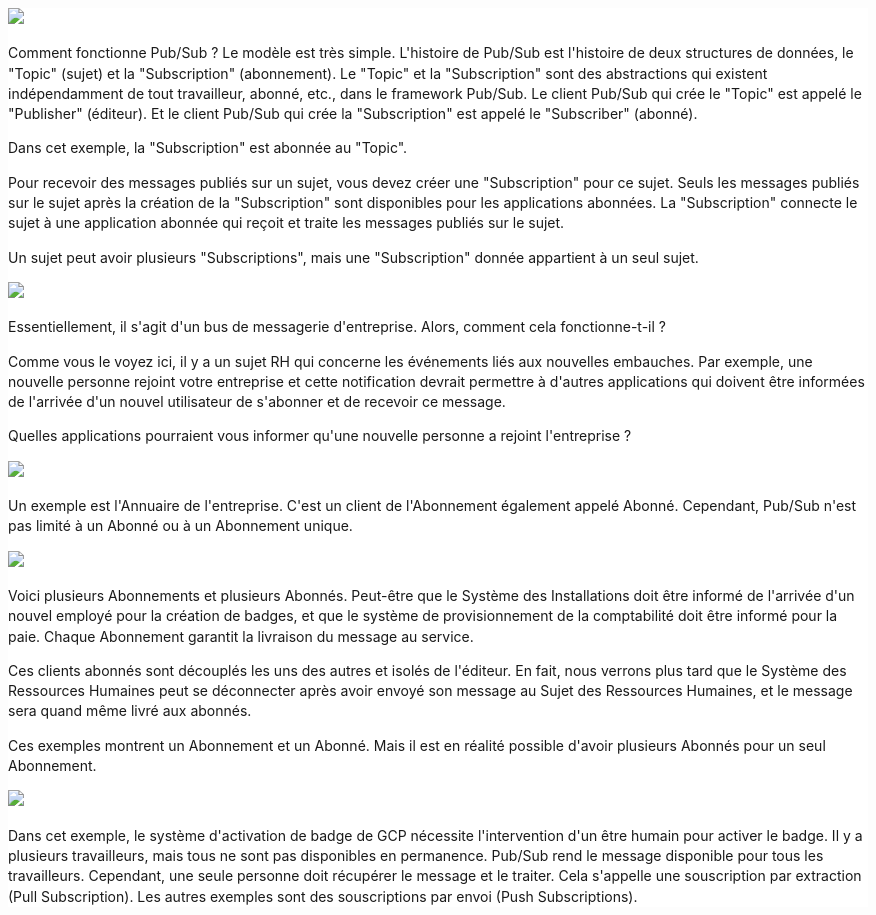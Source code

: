 ![](Aspose.Words.faac24b9-2ef7-44fa-8bcc-5c53c0f9a1d5.002.png)

Comment fonctionne Pub/Sub ? Le modèle est très simple. L'histoire de Pub/Sub est l'histoire de deux structures de données, le "Topic" (sujet) et la "Subscription" (abonnement). Le "Topic" et la "Subscription" sont des abstractions qui existent indépendamment de tout travailleur, abonné, etc., dans le framework Pub/Sub. Le client Pub/Sub qui crée le "Topic" est appelé le "Publisher" (éditeur). Et le client Pub/Sub qui crée la "Subscription" est appelé le "Subscriber" (abonné).

Dans cet exemple, la "Subscription" est abonnée au "Topic".

Pour recevoir des messages publiés sur un sujet, vous devez créer une "Subscription" pour ce sujet. Seuls les messages publiés sur le sujet après la création de la "Subscription" sont disponibles pour les applications abonnées. La "Subscription" connecte le sujet à une application abonnée qui reçoit et traite les messages publiés sur le sujet.

Un sujet peut avoir plusieurs "Subscriptions", mais une "Subscription" donnée appartient à un seul sujet.

![](Aspose.Words.faac24b9-2ef7-44fa-8bcc-5c53c0f9a1d5.003.png)

Essentiellement, il s'agit d'un bus de messagerie d'entreprise. Alors, comment cela fonctionne-t-il ?

Comme vous le voyez ici, il y a un sujet RH qui concerne les événements liés aux nouvelles embauches. Par exemple, une nouvelle personne rejoint votre entreprise et cette notification devrait permettre à d'autres applications qui doivent être informées de l'arrivée d'un nouvel utilisateur de s'abonner et de recevoir ce message.

Quelles applications pourraient vous informer qu'une nouvelle personne a rejoint l'entreprise ?

![](Aspose.Words.faac24b9-2ef7-44fa-8bcc-5c53c0f9a1d5.004.png)

Un exemple est l'Annuaire de l'entreprise. C'est un client de l'Abonnement également appelé Abonné. Cependant, Pub/Sub n'est pas limité à un Abonné ou à un Abonnement unique.

![](Aspose.Words.faac24b9-2ef7-44fa-8bcc-5c53c0f9a1d5.005.png)

Voici plusieurs Abonnements et plusieurs Abonnés. Peut-être que le Système des Installations doit être informé de l'arrivée d'un nouvel employé pour la création de badges, et que le système de provisionnement de la comptabilité doit être informé pour la paie. Chaque Abonnement garantit la livraison du message au service.

Ces clients abonnés sont découplés les uns des autres et isolés de l'éditeur. En fait, nous verrons plus tard que le Système des Ressources Humaines peut se déconnecter après avoir envoyé son message au Sujet des Ressources Humaines, et le message sera quand même livré aux abonnés.

Ces exemples montrent un Abonnement et un Abonné. Mais il est en réalité possible d'avoir plusieurs Abonnés pour un seul Abonnement.

![](Aspose.Words.faac24b9-2ef7-44fa-8bcc-5c53c0f9a1d5.006.png)

Dans cet exemple, le système d'activation de badge de GCP nécessite l'intervention d'un être humain pour activer le badge. Il y a plusieurs travailleurs, mais tous ne sont pas disponibles en permanence. Pub/Sub rend le message disponible pour tous les travailleurs. Cependant, une seule personne doit récupérer le message et le traiter. Cela s'appelle une souscription par extraction (Pull Subscription). Les autres exemples sont des souscriptions par envoi (Push Subscriptions).
